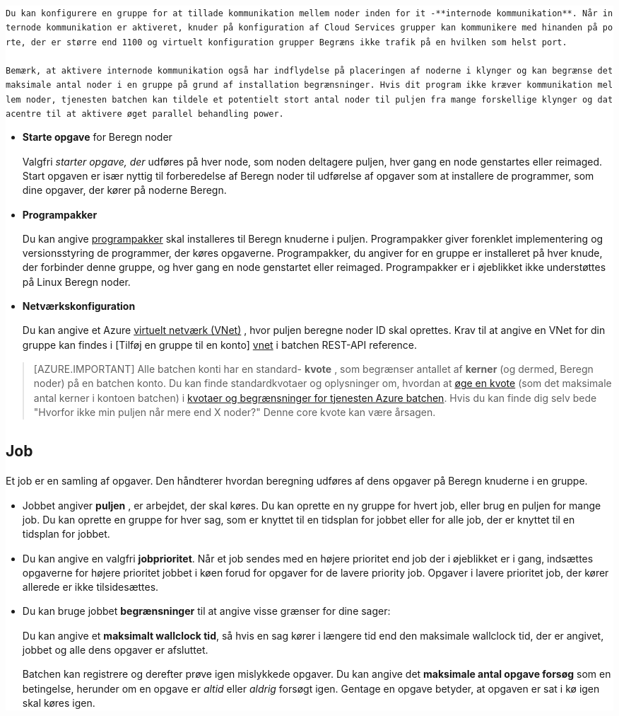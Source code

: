     Du kan konfigurere en gruppe for at tillade kommunikation mellem noder inden for it -**internode kommunikation**. Når internode kommunikation er aktiveret, knuder på konfiguration af Cloud Services grupper kan kommunikere med hinanden på porte, der er større end 1100 og virtuelt konfiguration grupper Begræns ikke trafik på en hvilken som helst port.

    Bemærk, at aktivere internode kommunikation også har indflydelse på placeringen af noderne i klynger og kan begrænse det maksimale antal noder i en gruppe på grund af installation begrænsninger. Hvis dit program ikke kræver kommunikation mellem noder, tjenesten batchen kan tildele et potentielt stort antal noder til puljen fra mange forskellige klynger og datacentre til at aktivere øget parallel behandling power.

- **Starte opgave** for Beregn noder

    Valgfri *starter opgave, der* udføres på hver node, som noden deltagere puljen, hver gang en node genstartes eller reimaged. Start opgaven er især nyttig til forberedelse af Beregn noder til udførelse af opgaver som at installere de programmer, som dine opgaver, der kører på noderne Beregn.

- **Programpakker**

    Du kan angive [programpakker](#application-packages) skal installeres til Beregn knuderne i puljen. Programpakker giver forenklet implementering og versionsstyring de programmer, der køres opgaverne. Programpakker, du angiver for en gruppe er installeret på hver knude, der forbinder denne gruppe, og hver gang en node genstartet eller reimaged. Programpakker er i øjeblikket ikke understøttes på Linux Beregn noder.

- **Netværkskonfiguration**

    Du kan angive et Azure [virtuelt netværk (VNet)](../virtual-network/virtual-networks-overview.md) , hvor puljen beregne noder ID skal oprettes. Krav til at angive en VNet for din gruppe kan findes i [Tilføj en gruppe til en konto] [ vnet] i batchen REST-API reference.

> [AZURE.IMPORTANT] Alle batchen konti har en standard- **kvote** , som begrænser antallet af **kerner** (og dermed, Beregn noder) på en batchen konto. Du kan finde standardkvotaer og oplysninger om, hvordan at [øge en kvote](batch-quota-limit.md#increase-a-quota) (som det maksimale antal kerner i kontoen batchen) i [kvotaer og begrænsninger for tjenesten Azure batchen](batch-quota-limit.md). Hvis du kan finde dig selv bede "Hvorfor ikke min puljen når mere end X noder?" Denne core kvote kan være årsagen.

## <a name="job"></a>Job

Et job er en samling af opgaver. Den håndterer hvordan beregning udføres af dens opgaver på Beregn knuderne i en gruppe.

- Jobbet angiver **puljen** , er arbejdet, der skal køres. Du kan oprette en ny gruppe for hvert job, eller brug en puljen for mange job. Du kan oprette en gruppe for hver sag, som er knyttet til en tidsplan for jobbet eller for alle job, der er knyttet til en tidsplan for jobbet.

- Du kan angive en valgfri **jobprioritet**. Når et job sendes med en højere prioritet end job der i øjeblikket er i gang, indsættes opgaverne for højere prioritet jobbet i køen forud for opgaver for de lavere priority job. Opgaver i lavere prioritet job, der kører allerede er ikke tilsidesættes.

- Du kan bruge jobbet **begrænsninger** til at angive visse grænser for dine sager:

    Du kan angive et **maksimalt wallclock tid**, så hvis en sag kører i længere tid end den maksimale wallclock tid, der er angivet, jobbet og alle dens opgaver er afsluttet.

    Batchen kan registrere og derefter prøve igen mislykkede opgaver. Du kan angive det **maksimale antal opgave forsøg** som en betingelse, herunder om en opgave er *altid* eller *aldrig* forsøgt igen. Gentage en opgave betyder, at opgaven er sat i kø igen skal køres igen.


[1]: ./media/batch-api-basics/node-folder-structure.png
[azure_storage]: https://azure.microsoft.com/services/storage/
[batch_forum]: https://social.msdn.microsoft.com/Forums/en-US/home?forum=azurebatch
[cloud_service_sizes]: ../cloud-services/cloud-services-sizes-specs.md
[msmpi]: https://msdn.microsoft.com/library/bb524831.aspx
[github_samples]: https://github.com/Azure/azure-batch-samples
[github_sample_taskdeps]:  https://github.com/Azure/azure-batch-samples/tree/master/CSharp/ArticleProjects/TaskDependencies
[github_batchexplorer]: https://github.com/Azure/azure-batch-samples/tree/master/CSharp/BatchExplorer
[batch_net_api]: https://msdn.microsoft.com/library/azure/mt348682.aspx
[msdn_env_vars]: https://msdn.microsoft.com/library/azure/mt743623.aspx
[net_cloudjob_jobmanagertask]: https://msdn.microsoft.com/library/azure/microsoft.azure.batch.cloudjob.jobmanagertask.aspx
[net_cloudjob_priority]: https://msdn.microsoft.com/library/azure/microsoft.azure.batch.cloudjob.priority.aspx
[net_cloudpool_starttask]: https://msdn.microsoft.com/library/azure/microsoft.azure.batch.cloudpool.starttask.aspx
[net_cloudtask_env]: https://msdn.microsoft.com/library/azure/microsoft.azure.batch.cloudtask.environmentsettings.aspx
[net_create_cert]: https://msdn.microsoft.com/library/azure/microsoft.azure.batch.certificateoperations.createcertificate.aspx
[net_create_user]: https://msdn.microsoft.com/library/azure/microsoft.azure.batch.computenode.createcomputenodeuser.aspx
[net_getfile_node]: https://msdn.microsoft.com/library/azure/microsoft.azure.batch.computenode.getnodefile.aspx
[net_getfile_task]: https://msdn.microsoft.com/library/azure/microsoft.azure.batch.cloudtask.getnodefile.aspx
[net_job_env]: https://msdn.microsoft.com/library/azure/microsoft.azure.batch.cloudjob.commonenvironmentsettings.aspx
[net_multiinstancesettings]: https://msdn.microsoft.com/library/azure/microsoft.azure.batch.multiinstancesettings.aspx
[net_onalltaskscomplete]: https://msdn.microsoft.com/library/azure/microsoft.azure.batch.cloudjob.onalltaskscomplete.aspx
[net_rdp]: https://msdn.microsoft.com/library/azure/microsoft.azure.batch.computenode.getrdpfile.aspx
[net_reboot]: https://msdn.microsoft.com/library/azure/mt631495.aspx
[net_reimage]: https://msdn.microsoft.com/library/azure/mt631496.aspx
[net_remove]: https://msdn.microsoft.com/library/azure/microsoft.azure.batch.pooloperations.removefrompoolasync.aspx
[net_offline]: https://msdn.microsoft.com/library/azure/microsoft.azure.batch.computenode.disableschedulingasync.aspx
[net_online]: https://msdn.microsoft.com/library/azure/microsoft.azure.batch.computenode.enableschedulingasync.aspx
[net_offline_option]: https://msdn.microsoft.com/library/azure/microsoft.azure.batch.common.disablecomputenodeschedulingoption.aspx
[net_rdpfile]: https://msdn.microsoft.com/library/azure/Mt272127.aspx
[vnet]: https://msdn.microsoft.com/library/azure/dn820174.aspx#bk_netconf
[py_add_user]: http://azure-sdk-for-python.readthedocs.io/en/latest/ref/azure.batch.operations.html#azure.batch.operations.ComputeNodeOperations.add_user
[batch_rest_api]: https://msdn.microsoft.com/library/azure/Dn820158.aspx
[rest_add_job]: https://msdn.microsoft.com/library/azure/mt282178.aspx
[rest_add_pool]: https://msdn.microsoft.com/library/azure/dn820174.aspx
[rest_add_cert]: https://msdn.microsoft.com/library/azure/dn820169.aspx
[rest_add_task]: https://msdn.microsoft.com/library/azure/dn820105.aspx
[rest_create_user]: https://msdn.microsoft.com/library/azure/dn820137.aspx
[rest_get_task_info]: https://msdn.microsoft.com/library/azure/dn820133.aspx
[rest_job_schedules]: https://msdn.microsoft.com/library/azure/mt282179.aspx
[rest_multiinstance]: https://msdn.microsoft.com/library/azure/mt637905.aspx
[rest_multiinstancesettings]: https://msdn.microsoft.com/library/azure/dn820105.aspx#multiInstanceSettings
[rest_update_job]: https://msdn.microsoft.com/library/azure/dn820162.aspx
[rest_rdp]: https://msdn.microsoft.com/library/azure/dn820120.aspx
[rest_reboot]: https://msdn.microsoft.com/library/azure/dn820171.aspx
[rest_reimage]: https://msdn.microsoft.com/library/azure/dn820157.aspx
[rest_remove]: https://msdn.microsoft.com/library/azure/dn820194.aspx
[rest_offline]: https://msdn.microsoft.com/library/azure/mt637904.aspx
[rest_online]: https://msdn.microsoft.com/library/azure/mt637907.aspx
[vm_marketplace]: https://azure.microsoft.com/marketplace/virtual-machines/